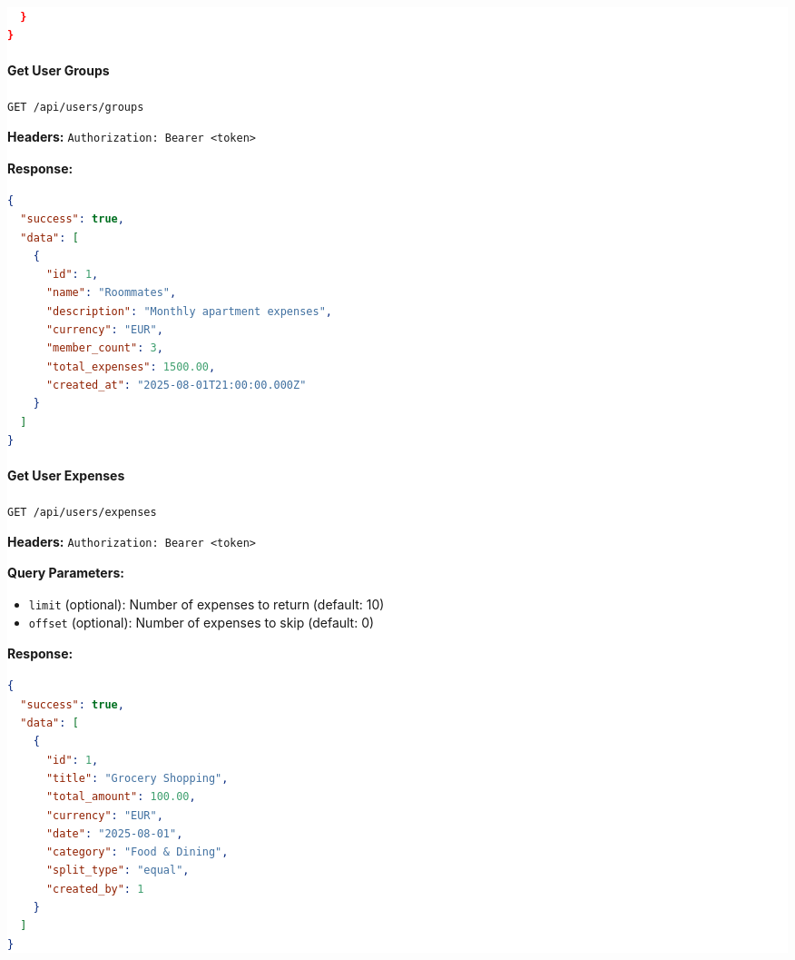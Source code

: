 ```json
  }
}
```

#### Get User Groups
```http
GET /api/users/groups
```

**Headers:** `Authorization: Bearer <token>`

**Response:**
```json
{
  "success": true,
  "data": [
    {
      "id": 1,
      "name": "Roommates",
      "description": "Monthly apartment expenses",
      "currency": "EUR",
      "member_count": 3,
      "total_expenses": 1500.00,
      "created_at": "2025-08-01T21:00:00.000Z"
    }
  ]
}
```

#### Get User Expenses
```http
GET /api/users/expenses
```

**Headers:** `Authorization: Bearer <token>`

**Query Parameters:**
- `limit` (optional): Number of expenses to return (default: 10)
- `offset` (optional): Number of expenses to skip (default: 0)

**Response:**
```json
{
  "success": true,
  "data": [
    {
      "id": 1,
      "title": "Grocery Shopping",
      "total_amount": 100.00,
      "currency": "EUR",
      "date": "2025-08-01",
      "category": "Food & Dining",
      "split_type": "equal",
      "created_by": 1
    }
  ]
}
```
